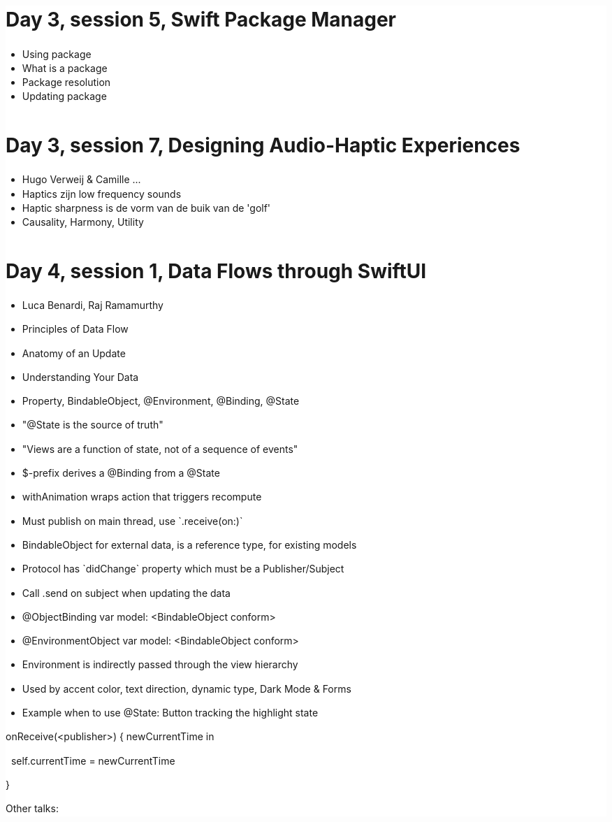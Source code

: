 Day 3, session 5, Swift Package Manager
=======================================

-   Using package
-   What is a package
-   Package resolution
-   Updating package

Day 3, session 7, Designing Audio-Haptic Experiences
====================================================

-   Hugo Verweij & Camille ...
-   Haptics zijn low frequency sounds
-   Haptic sharpness is de vorm van de buik van de 'golf'
-   Causality, Harmony, Utility

Day 4, session 1, Data Flows through SwiftUI
============================================

-   Luca Benardi, Raj Ramamurthy
-   Principles of Data Flow
-   Anatomy of an Update
-   Understanding Your Data

-   Property, BindableObject, \@Environment, \@Binding, \@State
-   "\@State is the source of truth"
-   "Views are a function of state, not of a sequence of events"
-   \$-prefix derives a \@Binding from a \@State
-   withAnimation wraps action that triggers recompute
-   Must publish on main thread, use \`.receive(on:)\`
-   BindableObject for external data, is a reference type, for existing
    models



-   Protocol has \`didChange\` property which must be a
    Publisher/Subject
-   Call .send on subject when updating the data



-   \@ObjectBinding var model: \<BindableObject conform\>
-   \@EnvironmentObject var model: \<BindableObject conform\>
-   Environment is indirectly passed through the view hierarchy



-   Used by accent color, text direction, dynamic type, Dark Mode &
    Forms



-   Example when to use \@State: Button tracking the highlight state

onReceive(\<publisher\>) { newCurrentTime in

  self.currentTime = newCurrentTime

}

Other talks:
